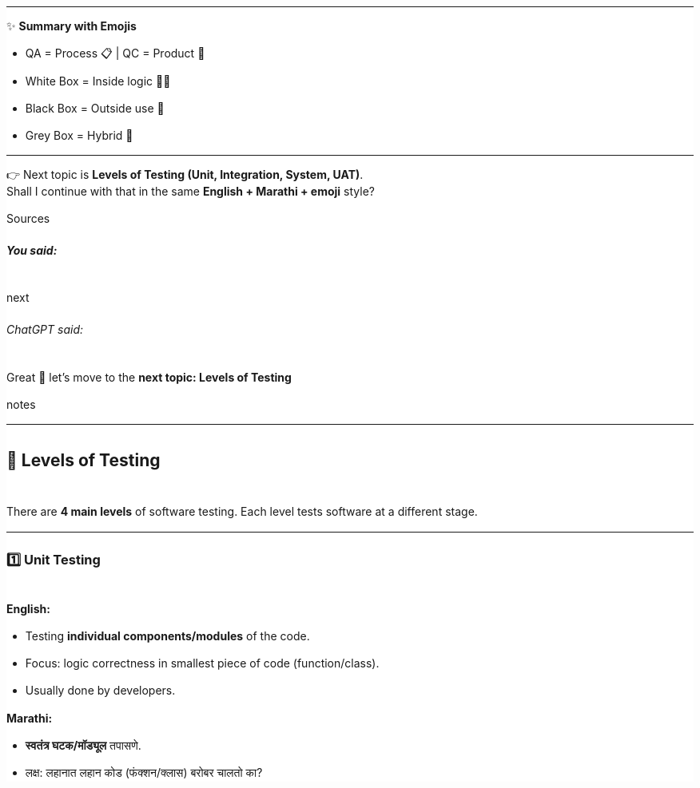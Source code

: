 * * *

✨ **Summary with Emojis**

*   QA = Process 📋 | QC = Product 🐞
    
*   White Box = Inside logic 👨‍💻
    
*   Black Box = Outside use 📱
    
*   Grey Box = Hybrid 🔄
    

* * *

👉 Next topic is **Levels of Testing (Unit, Integration, System, UAT)**.  
Shall I continue with that in the same **English + Marathi + emoji** style?

Sources

##### You said:

# 

next

###### ChatGPT said:

# 

Great 🚀 let’s move to the **next topic: Levels of Testing**

notes

* * *

## 🧪 Levels of Testing

# 

There are **4 main levels** of software testing. Each level tests software at a different stage.

* * *

### 1️⃣ Unit Testing

# 

**English:**

*   Testing **individual components/modules** of the code.
    
*   Focus: logic correctness in smallest piece of code (function/class).
    
*   Usually done by developers.
    

**Marathi:**

*   **स्वतंत्र घटक/मॉड्यूल** तपासणे.
    
*   लक्ष: लहानात लहान कोड (फंक्शन/क्लास) बरोबर चालतो का?
    